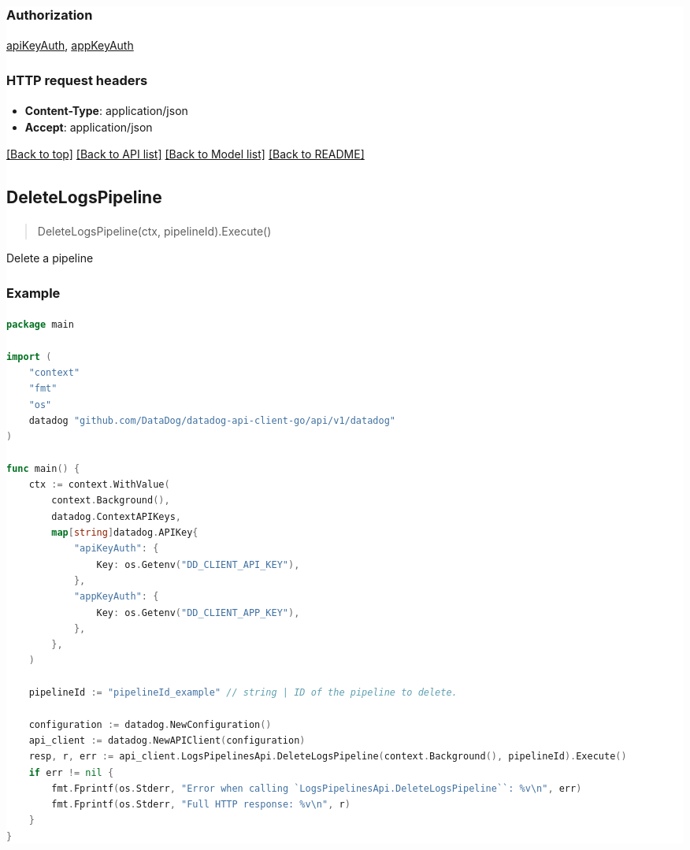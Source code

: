 ### Authorization

[apiKeyAuth](../README.md#apiKeyAuth), [appKeyAuth](../README.md#appKeyAuth)

### HTTP request headers

- **Content-Type**: application/json
- **Accept**: application/json

[[Back to top]](#) [[Back to API list]](../README.md#documentation-for-api-endpoints)
[[Back to Model list]](../README.md#documentation-for-models)
[[Back to README]](../README.md)


## DeleteLogsPipeline

> DeleteLogsPipeline(ctx, pipelineId).Execute()

Delete a pipeline



### Example

```go
package main

import (
    "context"
    "fmt"
    "os"
    datadog "github.com/DataDog/datadog-api-client-go/api/v1/datadog"
)

func main() {
    ctx := context.WithValue(
        context.Background(),
        datadog.ContextAPIKeys,
        map[string]datadog.APIKey{
            "apiKeyAuth": {
                Key: os.Getenv("DD_CLIENT_API_KEY"),
            },
            "appKeyAuth": {
                Key: os.Getenv("DD_CLIENT_APP_KEY"),
            },
        },
    )

    pipelineId := "pipelineId_example" // string | ID of the pipeline to delete.

    configuration := datadog.NewConfiguration()
    api_client := datadog.NewAPIClient(configuration)
    resp, r, err := api_client.LogsPipelinesApi.DeleteLogsPipeline(context.Background(), pipelineId).Execute()
    if err != nil {
        fmt.Fprintf(os.Stderr, "Error when calling `LogsPipelinesApi.DeleteLogsPipeline``: %v\n", err)
        fmt.Fprintf(os.Stderr, "Full HTTP response: %v\n", r)
    }
}
```
